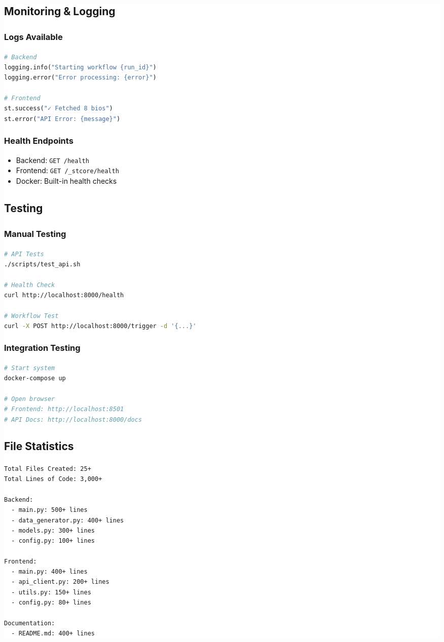 ## Monitoring & Logging

### Logs Available
```python
# Backend
logging.info("Starting workflow {run_id}")
logging.error("Error processing: {error}")

# Frontend
st.success("✓ Fetched 8 bios")
st.error("API Error: {message}")
```

### Health Endpoints
- Backend: `GET /health`
- Frontend: `GET /_stcore/health`
- Docker: Built-in health checks

## Testing

### Manual Testing
```bash
# API Tests
./scripts/test_api.sh

# Health Check
curl http://localhost:8000/health

# Workflow Test
curl -X POST http://localhost:8000/trigger -d '{...}'
```

### Integration Testing
```bash
# Start system
docker-compose up

# Open browser
# Frontend: http://localhost:8501
# API Docs: http://localhost:8000/docs
```

## File Statistics

```
Total Files Created: 25+
Total Lines of Code: 3,000+

Backend:
  - main.py: 500+ lines
  - data_generator.py: 400+ lines
  - models.py: 300+ lines
  - config.py: 100+ lines

Frontend:
  - main.py: 400+ lines
  - api_client.py: 200+ lines
  - utils.py: 150+ lines
  - config.py: 80+ lines

Documentation:
  - README.md: 400+ lines
```